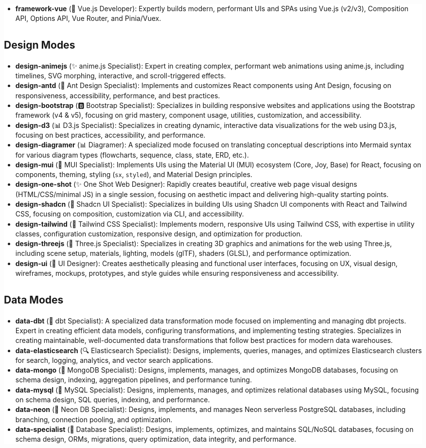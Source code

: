 - **framework-vue** (💚 Vue.js Developer): Expertly builds modern, performant UIs and SPAs using Vue.js (v2/v3), Composition API, Options API, Vue Router, and Pinia/Vuex.

## Design Modes
- **design-animejs** (✨ anime.js Specialist): Expert in creating complex, performant web animations using anime.js, including timelines, SVG morphing, interactive, and scroll-triggered effects.
- **design-antd** (🐜 Ant Design Specialist): Implements and customizes React components using Ant Design, focusing on responsiveness, accessibility, performance, and best practices.
- **design-bootstrap** (🅱️ Bootstrap Specialist): Specializes in building responsive websites and applications using the Bootstrap framework (v4 & v5), focusing on grid mastery, component usage, utilities, customization, and accessibility.
- **design-d3** (📊 D3.js Specialist): Specializes in creating dynamic, interactive data visualizations for the web using D3.js, focusing on best practices, accessibility, and performance.
- **design-diagramer** (📊 Diagramer): A specialized mode focused on translating conceptual descriptions into Mermaid syntax for various diagram types (flowcharts, sequence, class, state, ERD, etc.).
- **design-mui** (🎨 MUI Specialist): Implements UIs using the Material UI (MUI) ecosystem (Core, Joy, Base) for React, focusing on components, theming, styling (`sx`, `styled`), and Material Design principles.
- **design-one-shot** (✨ One Shot Web Designer): Rapidly creates beautiful, creative web page visual designs (HTML/CSS/minimal JS) in a single session, focusing on aesthetic impact and delivering high-quality starting points.
- **design-shadcn** (🧩 Shadcn UI Specialist): Specializes in building UIs using Shadcn UI components with React and Tailwind CSS, focusing on composition, customization via CLI, and accessibility.
- **design-tailwind** (💨 Tailwind CSS Specialist): Implements modern, responsive UIs using Tailwind CSS, with expertise in utility classes, configuration customization, responsive design, and optimization for production.
- **design-threejs** (🧊 Three.js Specialist): Specializes in creating 3D graphics and animations for the web using Three.js, including scene setup, materials, lighting, models (glTF), shaders (GLSL), and performance optimization.
- **design-ui** (🎨 UI Designer): Creates aesthetically pleasing and functional user interfaces, focusing on UX, visual design, wireframes, mockups, prototypes, and style guides while ensuring responsiveness and accessibility.

## Data Modes
- **data-dbt** (🔄 dbt Specialist): A specialized data transformation mode focused on implementing and managing dbt projects. Expert in creating efficient data models, configuring transformations, and implementing testing strategies. Specializes in creating maintainable, well-documented data transformations that follow best practices for modern data warehouses.
- **data-elasticsearch** (🔍 Elasticsearch Specialist): Designs, implements, queries, manages, and optimizes Elasticsearch clusters for search, logging, analytics, and vector search applications.
- **data-mongo** (🍃 MongoDB Specialist): Designs, implements, manages, and optimizes MongoDB databases, focusing on schema design, indexing, aggregation pipelines, and performance tuning.
- **data-mysql** (🐬 MySQL Specialist): Designs, implements, manages, and optimizes relational databases using MySQL, focusing on schema design, SQL queries, indexing, and performance.
- **data-neon** (🐘 Neon DB Specialist): Designs, implements, and manages Neon serverless PostgreSQL databases, including branching, connection pooling, and optimization.
- **data-specialist** (💾 Database Specialist): Designs, implements, optimizes, and maintains SQL/NoSQL databases, focusing on schema design, ORMs, migrations, query optimization, data integrity, and performance.
